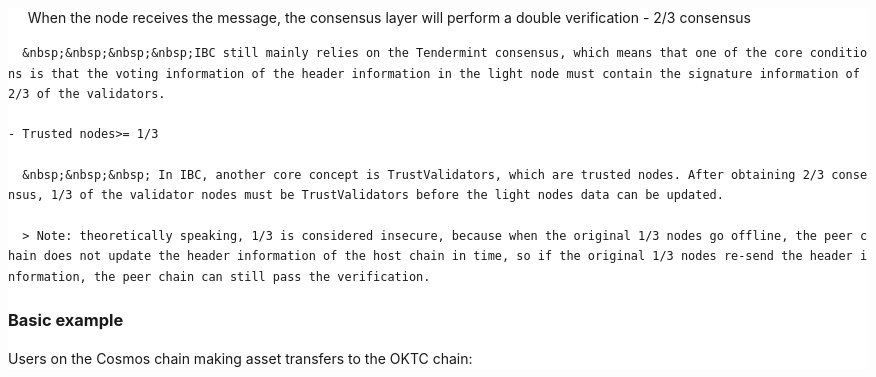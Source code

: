  &nbsp;&nbsp;&nbsp;&nbsp; When the node receives the message, the consensus layer will perform a double verification
    - 2/3 consensus
  
      &nbsp;&nbsp;&nbsp;&nbsp;IBC still mainly relies on the Tendermint consensus, which means that one of the core conditions is that the voting information of the header information in the light node must contain the signature information of 2/3 of the validators.

    - Trusted nodes>= 1/3
  
      &nbsp;&nbsp;&nbsp; In IBC, another core concept is TrustValidators, which are trusted nodes. After obtaining 2/3 consensus, 1/3 of the validator nodes must be TrustValidators before the light nodes data can be updated.

      > Note: theoretically speaking, 1/3 is considered insecure, because when the original 1/3 nodes go offline, the peer chain does not update the header information of the host chain in time, so if the original 1/3 nodes re-send the header information, the peer chain can still pass the verification.

### **Basic example**

Users on the Cosmos chain making asset transfers to the OKTC chain:
